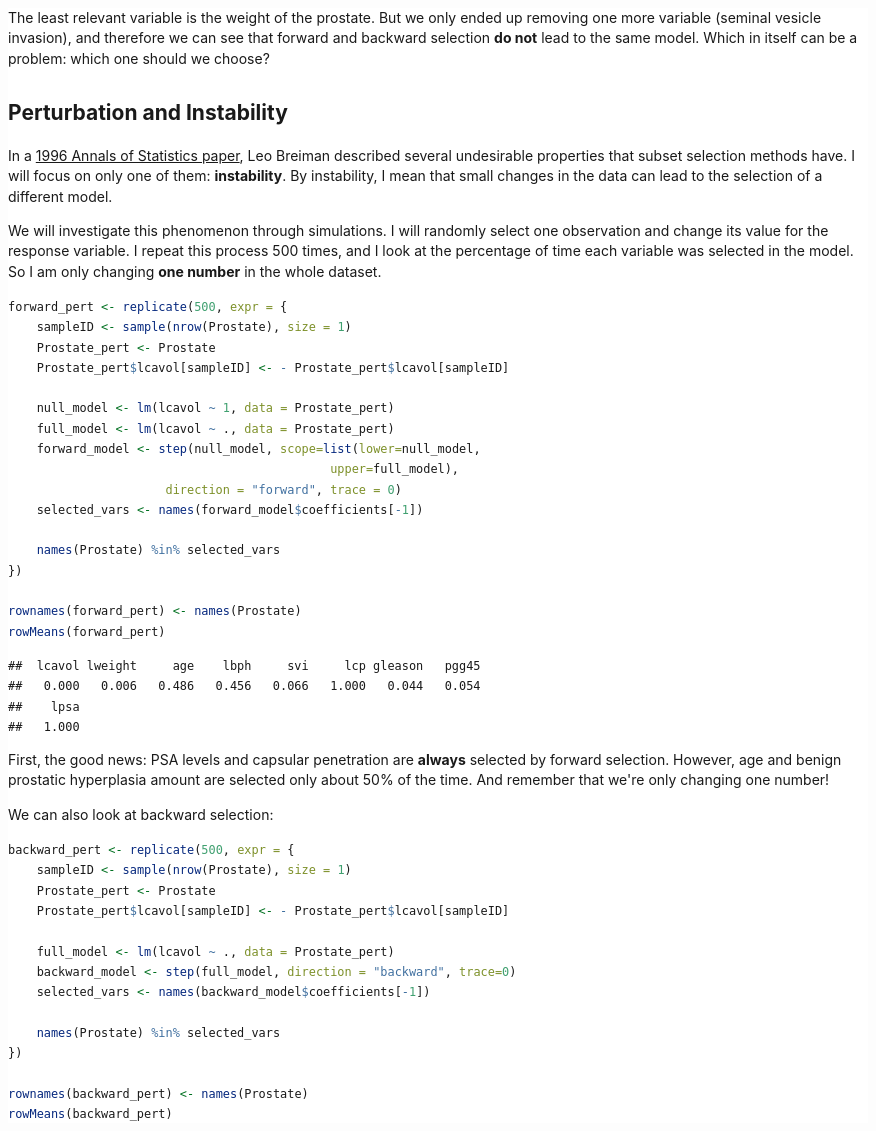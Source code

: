 The least relevant variable is the weight of the prostate. But we only ended up removing one more variable (seminal vesicle invasion), and therefore we can see that forward and backward selection **do not** lead to the same model. Which in itself can be a problem: which one should we choose?

## Perturbation and Instability

In a [1996 Annals of Statistics paper](https://projecteuclid.org/euclid.aos/1032181158), Leo Breiman described several undesirable properties that subset selection methods have. I will focus on only one of them: **instability**. By instability, I mean that small changes in the data can lead to the selection of a different model.

We will investigate this phenomenon through simulations. I will randomly select one observation and change its value for the response variable. I repeat this process 500 times, and I look at the percentage of time each variable was selected in the model. So I am only changing **one number** in the whole dataset.


```r
forward_pert <- replicate(500, expr = {
    sampleID <- sample(nrow(Prostate), size = 1)
    Prostate_pert <- Prostate
    Prostate_pert$lcavol[sampleID] <- - Prostate_pert$lcavol[sampleID]
    
    null_model <- lm(lcavol ~ 1, data = Prostate_pert)
    full_model <- lm(lcavol ~ ., data = Prostate_pert)
    forward_model <- step(null_model, scope=list(lower=null_model,
                                             upper=full_model),
                      direction = "forward", trace = 0)
    selected_vars <- names(forward_model$coefficients[-1])
    
    names(Prostate) %in% selected_vars
})

rownames(forward_pert) <- names(Prostate)
rowMeans(forward_pert)
```



```
##  lcavol lweight     age    lbph     svi     lcp gleason   pgg45 
##   0.000   0.006   0.486   0.456   0.066   1.000   0.044   0.054 
##    lpsa 
##   1.000
```

First, the good news: PSA levels and capsular penetration are **always** selected by forward selection. However, age and benign prostatic hyperplasia amount are selected only about 50% of the time. And remember that we're only changing one number!

We can also look at backward selection:


```r
backward_pert <- replicate(500, expr = {
    sampleID <- sample(nrow(Prostate), size = 1)
    Prostate_pert <- Prostate
    Prostate_pert$lcavol[sampleID] <- - Prostate_pert$lcavol[sampleID]
    
    full_model <- lm(lcavol ~ ., data = Prostate_pert)
    backward_model <- step(full_model, direction = "backward", trace=0)
    selected_vars <- names(backward_model$coefficients[-1])
    
    names(Prostate) %in% selected_vars
})

rownames(backward_pert) <- names(Prostate)
rowMeans(backward_pert)
```